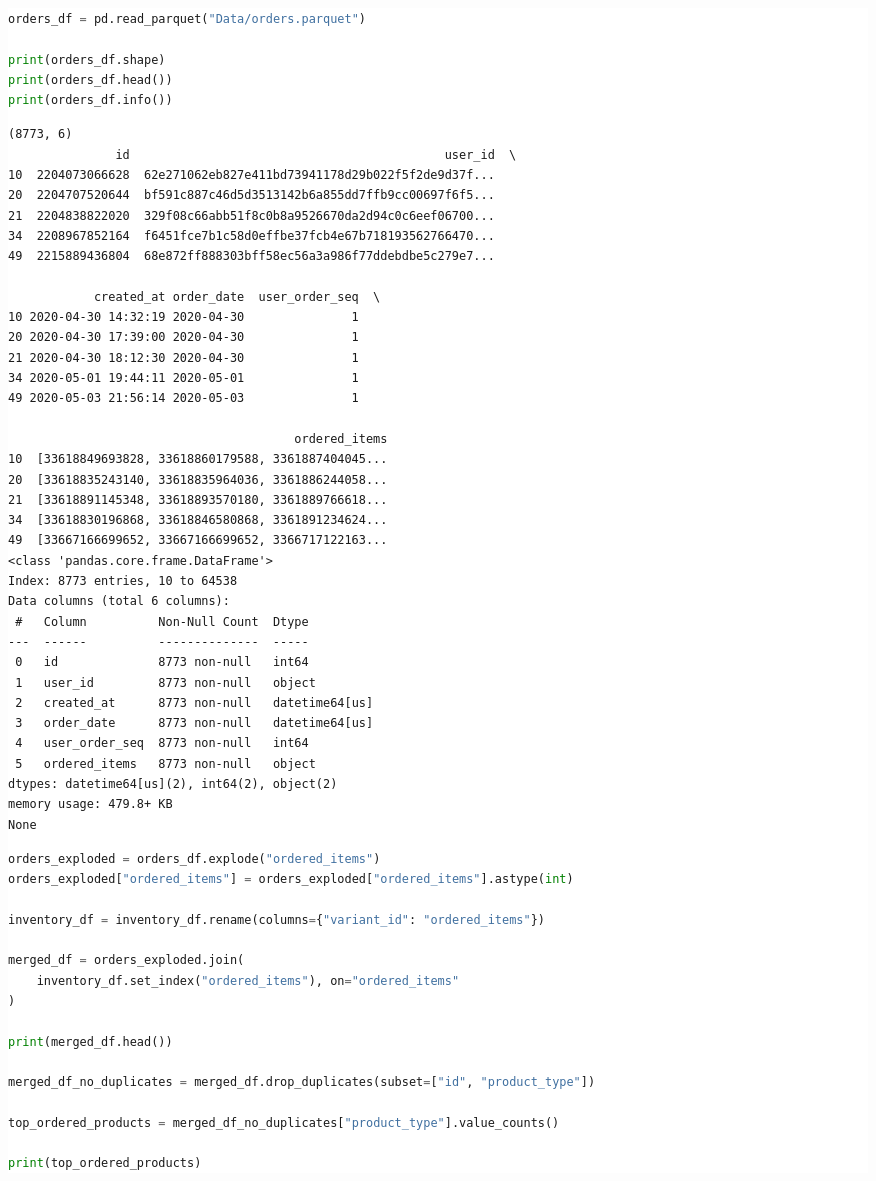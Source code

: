 


```python
orders_df = pd.read_parquet("Data/orders.parquet")

print(orders_df.shape)
print(orders_df.head())
print(orders_df.info())
```

    (8773, 6)
                   id                                            user_id  \
    10  2204073066628  62e271062eb827e411bd73941178d29b022f5f2de9d37f...   
    20  2204707520644  bf591c887c46d5d3513142b6a855dd7ffb9cc00697f6f5...   
    21  2204838822020  329f08c66abb51f8c0b8a9526670da2d94c0c6eef06700...   
    34  2208967852164  f6451fce7b1c58d0effbe37fcb4e67b718193562766470...   
    49  2215889436804  68e872ff888303bff58ec56a3a986f77ddebdbe5c279e7...   
    
                created_at order_date  user_order_seq  \
    10 2020-04-30 14:32:19 2020-04-30               1   
    20 2020-04-30 17:39:00 2020-04-30               1   
    21 2020-04-30 18:12:30 2020-04-30               1   
    34 2020-05-01 19:44:11 2020-05-01               1   
    49 2020-05-03 21:56:14 2020-05-03               1   
    
                                            ordered_items  
    10  [33618849693828, 33618860179588, 3361887404045...  
    20  [33618835243140, 33618835964036, 3361886244058...  
    21  [33618891145348, 33618893570180, 3361889766618...  
    34  [33618830196868, 33618846580868, 3361891234624...  
    49  [33667166699652, 33667166699652, 3366717122163...  
    <class 'pandas.core.frame.DataFrame'>
    Index: 8773 entries, 10 to 64538
    Data columns (total 6 columns):
     #   Column          Non-Null Count  Dtype         
    ---  ------          --------------  -----         
     0   id              8773 non-null   int64         
     1   user_id         8773 non-null   object        
     2   created_at      8773 non-null   datetime64[us]
     3   order_date      8773 non-null   datetime64[us]
     4   user_order_seq  8773 non-null   int64         
     5   ordered_items   8773 non-null   object        
    dtypes: datetime64[us](2), int64(2), object(2)
    memory usage: 479.8+ KB
    None



```python
orders_exploded = orders_df.explode("ordered_items")
orders_exploded["ordered_items"] = orders_exploded["ordered_items"].astype(int)

inventory_df = inventory_df.rename(columns={"variant_id": "ordered_items"})

merged_df = orders_exploded.join(
    inventory_df.set_index("ordered_items"), on="ordered_items"
)

print(merged_df.head())

merged_df_no_duplicates = merged_df.drop_duplicates(subset=["id", "product_type"])

top_ordered_products = merged_df_no_duplicates["product_type"].value_counts()

print(top_ordered_products)
```